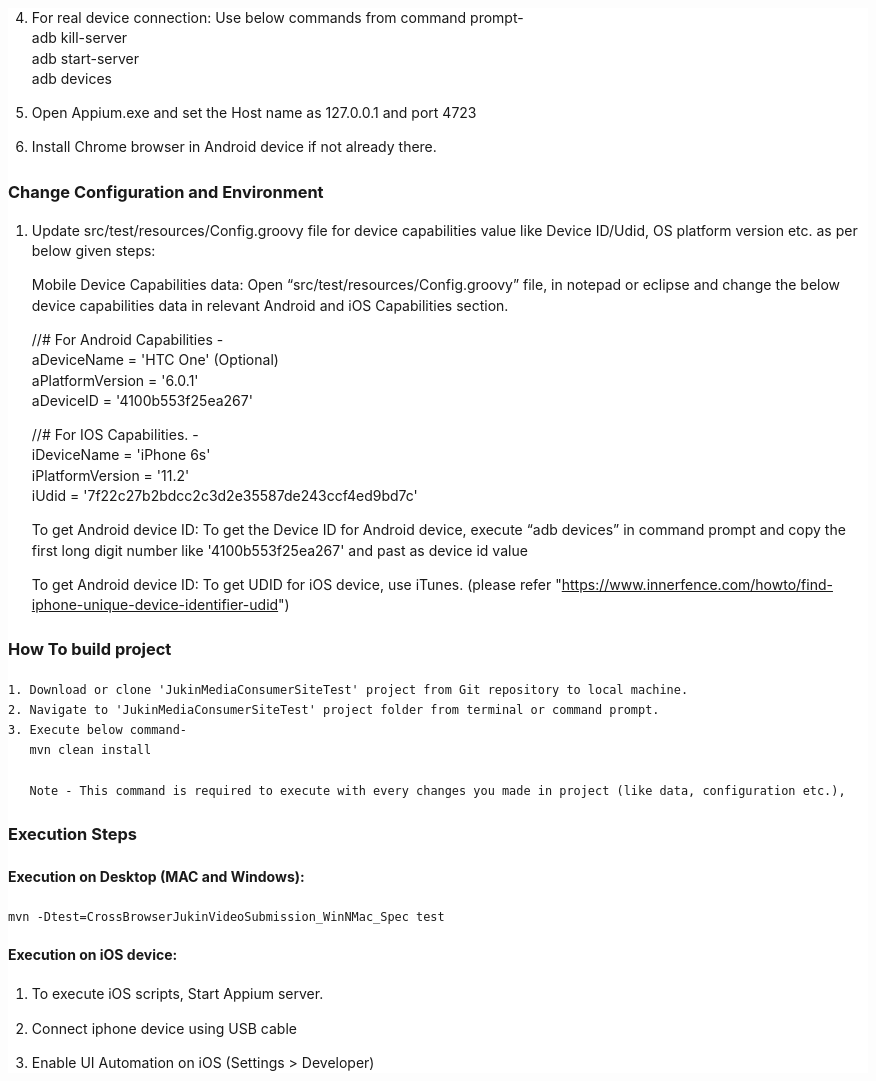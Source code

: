 4.	For real device connection: Use below commands from command prompt-    
      adb kill-server    
      adb start-server   
      adb devices    
      
5.  Open Appium.exe and set the Host name as 127.0.0.1 and port 4723  

6.  Install Chrome browser in Android device if not already there.   

### Change Configuration and Environment
 
1. Update src/test/resources/Config.groovy file for device capabilities value like Device ID/Udid, OS platform version etc. as per below    given steps:
   
   Mobile Device Capabilities data: Open “src/test/resources/Config.groovy” file, in notepad or eclipse and change the below device        capabilities data in relevant Android and iOS Capabilities section.

   //# For Android Capabilities -   
   aDeviceName = 'HTC One'  (Optional)   
   aPlatformVersion = '6.0.1'    
   aDeviceID = '4100b553f25ea267'    
   
   //# For IOS Capabilities. -   
   iDeviceName = 'iPhone 6s'   
   iPlatformVersion = '11.2'   
   iUdid = '7f22c27b2bdcc2c3d2e35587de243ccf4ed9bd7c'   

   To get Android device ID: To get the Device ID for Android device, execute “adb devices” in command prompt and copy the first long digit number like '4100b553f25ea267' and past as device id value  
   
   To get Android device ID: To get UDID for iOS device, use iTunes. (please refer "https://www.innerfence.com/howto/find-iphone-unique-device-identifier-udid")  

### How To build project

	1. Download or clone 'JukinMediaConsumerSiteTest' project from Git repository to local machine.  
	2. Navigate to 'JukinMediaConsumerSiteTest' project folder from terminal or command prompt.   
	3. Execute below command-   
       mvn clean install  
   
	   Note - This command is required to execute with every changes you made in project (like data, configuration etc.), 

### Execution Steps  

#### Execution on Desktop (MAC and Windows):

    mvn -Dtest=CrossBrowserJukinVideoSubmission_WinNMac_Spec test
	
#### Execution on iOS device:

1. To execute iOS scripts, Start Appium server.  

2. Connect iphone device using USB cable   

3. Enable UI Automation on iOS (Settings > Developer)    
